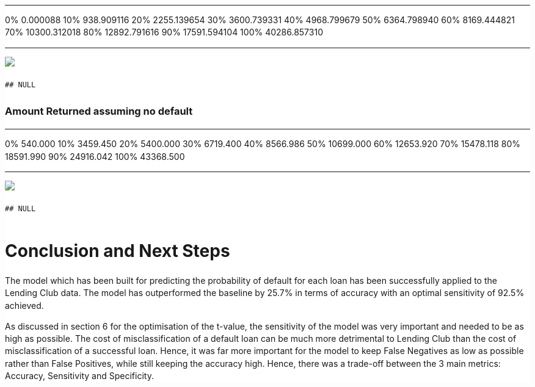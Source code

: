 
-----  -------------
0%          0.000088
10%       938.909116
20%      2255.139654
30%      3600.739331
40%      4968.799679
50%      6364.798940
60%      8169.444821
70%     10300.312018
80%     12892.791616
90%     17591.594104
100%    40286.857310
-----  -------------

![](README_figs_final/README-unnamed-chunk-61-1.png)

```
## NULL
```


### Amount Returned assuming no default


-----  ----------
0%        540.000
10%      3459.450
20%      5400.000
30%      6719.400
40%      8566.986
50%     10699.000
60%     12653.920
70%     15478.118
80%     18591.990
90%     24916.042
100%    43368.500
-----  ----------

![](README_figs_final/README-unnamed-chunk-62-1.png)

```
## NULL
```


# Conclusion and Next Steps

The model which has been built for predicting the probability of default for each loan has been successfully applied to the Lending Club data. The model has outperformed the baseline by 25.7% in terms of accuracy with an optimal sensitivity of 92.5% achieved. 

As discussed in section 6 for the optimisation of the t-value, the sensitivity of the model was very important and needed to be as high as possible. The cost of misclassification of a default loan can be much more detrimental to Lending Club than the cost of misclassification of a successful loan. Hence, it was far more important for the model to keep False Negatives as low as possible rather than False Positives, while still keeping the accuracy high. Hence, there was a trade-off between the 3 main metrics: Accuracy, Sensitivity and Specificity.
